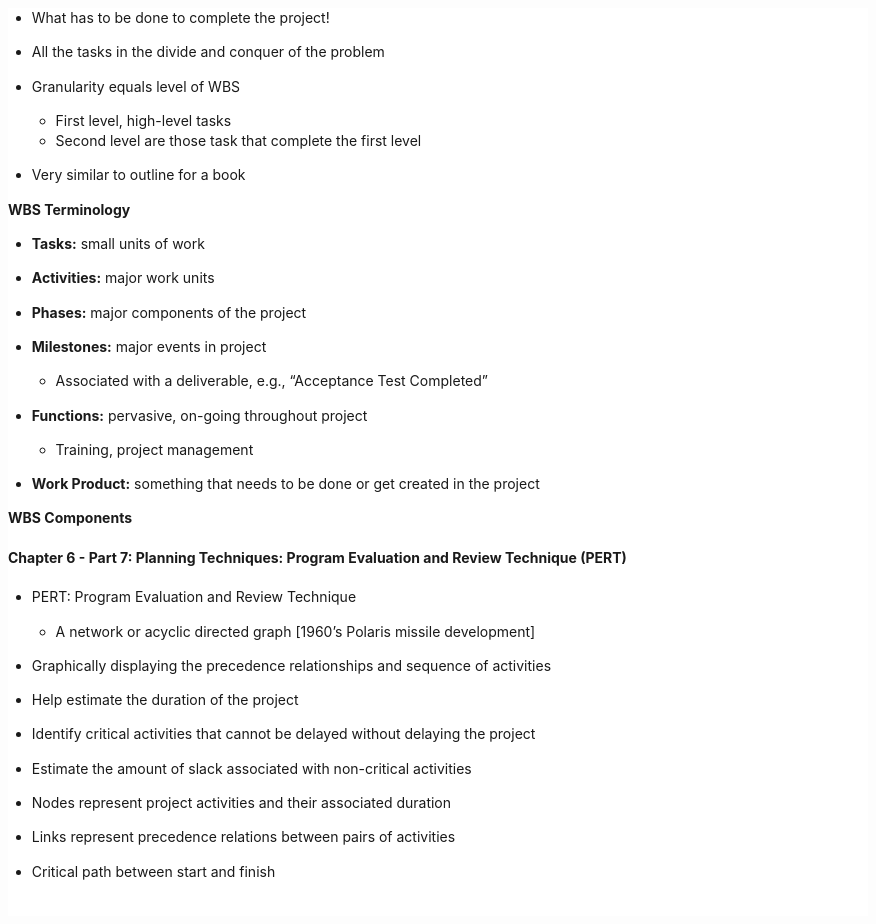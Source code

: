 - What has to be done to complete the project!

- All the tasks in the divide and conquer of the problem

- Granularity equals level of WBS
  - First level, high-level tasks
  - Second level are those task that complete the first level

- Very similar to outline for a book

**WBS Terminology**

- **Tasks:** small units of work

- **Activities:** major work units

- **Phases:** major components of the project

- **Milestones:** major events in project
  - Associated with a deliverable, e.g., “Acceptance Test Completed”

- **Functions:** pervasive, on-going throughout project
  - Training, project management

- **Work Product:** something that needs to be done or get created in the project

**WBS Components**

#### <a name="chapter6part7"></a>Chapter 6 - Part 7: Planning Techniques: Program Evaluation and Review Technique (PERT)

- PERT: Program Evaluation and Review Technique
  - A network or acyclic directed graph [1960’s Polaris missile development]

- Graphically displaying the precedence relationships and sequence of activities

- Help estimate the duration of the project

- Identify critical activities that cannot be delayed without delaying the project

- Estimate the amount of slack associated with non-critical activities

- Nodes represent project activities and their associated duration

- Links represent precedence relations between pairs of activities

- Critical path between start and finish

<br>


[swcomputernotes-url]: https://ecomputernotes.com/software-engineering
[swgeeks-url]: https://www.geeksforgeeks.org/software-engineering/?ref=lbp
[swjavatpoint-url]: https://www.javatpoint.com/software-engineering-tutorial
[pmfail-url]: https://www.youtube.com/watch?v=dQp-z4AUZ78
[requirements-url]: https://ecomputernotes.com/software-engineering/softwarerequirement
[constraints-url]: https://www.parkersoftware.com/blog/the-theory-of-constraints-in-software-development/
[stakeholder-url]: https://www.geeksforgeeks.org/software-engineering-stakeholder/#:~:text=In%20simple%20words%2C%20anyone%20having,the%20outcome%20of%20the%20project%E2%80%9D.
[scope-url]: https://practice.geeksforgeeks.org/problems/what-is-software-scope#:~:text=Software%2DEngineering,a%20part%20of%20the%20software.
[typerequirement-url]: https://www.geeksforgeeks.org/software-engineering-classification-of-software-requirements/
[requirementengineering-url]: https://www.geeksforgeeks.org/software-engineering-requirements-engineering-process/
[requirementmanagement-url]: https://ecomputernotes.com/software-engineering/requirementsmanagementprocess
[artifact-url]: https://artifacts.ai/what-is-an-artifact/
[treestructure-url]: https://www.javatpoint.com/tree
[scrumpriorization-url]: http://blog.scrumstudy.com/what-is-prioritization-in-scrum/
[requirementvolatility-url]: https://stackoverflow.blog/2020/02/20/requirements-volatility-is-the-core-problem-of-software-engineering/
[scrumchanges-url]: http://blog.scrumstudy.com/how-are-changes-to-a-sprint-managed-in-scrum/
[wasa-url]: https://www.youtube.com/watch?v=kmJ59yyYza4
[scopecreepvideo-url]: https://www.youtube.com/watch?v=AHSjpFUKQR4
[estimation-url]: https://www.tutorialspoint.com/estimation_techniques/estimation_techniques_overview.htm
[wag-url]: https://searchsoftwarequality.techtarget.com/definition/WAG-estimate
[analogy-url]: https://www.tutorialspoint.com/estimation_techniques/estimation_techniques_analogous.htm
[experts-url]: https://educatech.in/explain-expert-judgment-technique/
[wideband-url]: https://www.stellman-greene.com/LectureNotes/03%20estimation.pdf
[planingpoker-url]: https://www.mountaingoatsoftware.com/agile/planning-poker
[bottomup-url]: http://rpl-blog.blogspot.com/2010/03/412-bottom-up-estimation-approach.html
[toolestimation-url]: https://github.com/vitorstabile/master-software-engineering/raw/main/semester1/Managing%20Software%20Development/class4/Estimation_Bottom-up_Form_v1.0.xls
[whatsisrisk-url]: https://www.test-institute.org/What_Is_Software_Risk_And_Software_Risk_Management.php
[riskmanagement1-url]: https://www.geeksforgeeks.org/software-engineering-risk-management/
[riskmanagement2-url]: https://www.test-institute.org/What_Is_Software_Risk_And_Software_Risk_Management.php
[continuousriskmanagementcycle-url]: https://citeseerx.ist.psu.edu/viewdoc/download?doi=10.1.1.194.6418&rep=rep1&type=pdf